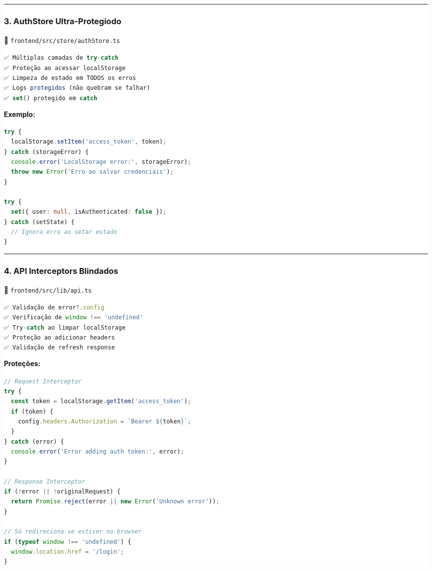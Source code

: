 ```typescript
```

---

### 3. **AuthStore Ultra-Protegiodo**
📁 `frontend/src/store/authStore.ts`

```typescript
✅ Múltiplas camadas de try-catch
✅ Proteção ao acessar localStorage
✅ Limpeza de estado em TODOS os erros
✅ Logs protegidos (não quebram se falhar)
✅ set() protegido em catch
```

**Exemplo:**
```typescript
try {
  localStorage.setItem('access_token', token);
} catch (storageError) {
  console.error('LocalStorage error:', storageError);
  throw new Error('Erro ao salvar credenciais');
}

try {
  set({ user: null, isAuthenticated: false });
} catch (setState) {
  // Ignora erro ao setar estado
}
```

---

### 4. **API Interceptors Blindados**
📁 `frontend/src/lib/api.ts`

```typescript
✅ Validação de error?.config
✅ Verificação de window !== 'undefined'
✅ Try-catch ao limpar localStorage
✅ Proteção ao adicionar headers
✅ Validação de refresh response
```

**Proteções:**
```typescript
// Request Interceptor
try {
  const token = localStorage.getItem('access_token');
  if (token) {
    config.headers.Authorization = `Bearer ${token}`;
  }
} catch (error) {
  console.error('Error adding auth token:', error);
}

// Response Interceptor
if (!error || !originalRequest) {
  return Promise.reject(error || new Error('Unknown error'));
}

// Só redireciona se estiver no browser
if (typeof window !== 'undefined') {
  window.location.href = '/login';
}
```
